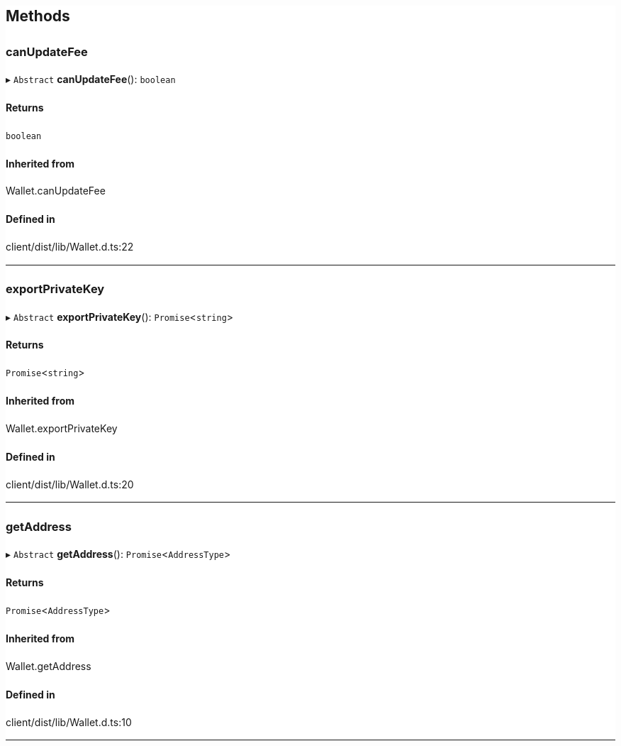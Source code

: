 ## Methods

### canUpdateFee

▸ `Abstract` **canUpdateFee**(): `boolean`

#### Returns

`boolean`

#### Inherited from

Wallet.canUpdateFee

#### Defined in

client/dist/lib/Wallet.d.ts:22

___

### exportPrivateKey

▸ `Abstract` **exportPrivateKey**(): `Promise`<`string`\>

#### Returns

`Promise`<`string`\>

#### Inherited from

Wallet.exportPrivateKey

#### Defined in

client/dist/lib/Wallet.d.ts:20

___

### getAddress

▸ `Abstract` **getAddress**(): `Promise`<`AddressType`\>

#### Returns

`Promise`<`AddressType`\>

#### Inherited from

Wallet.getAddress

#### Defined in

client/dist/lib/Wallet.d.ts:10

___
